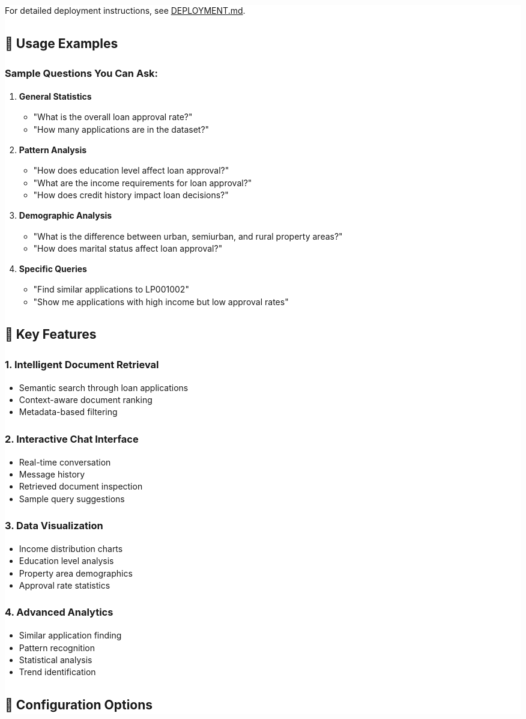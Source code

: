 For detailed deployment instructions, see [DEPLOYMENT.md](DEPLOYMENT.md).

## 💬 Usage Examples

### Sample Questions You Can Ask:

1. **General Statistics**
   - "What is the overall loan approval rate?"
   - "How many applications are in the dataset?"

2. **Pattern Analysis**
   - "How does education level affect loan approval?"
   - "What are the income requirements for loan approval?"
   - "How does credit history impact loan decisions?"

3. **Demographic Analysis**
   - "What is the difference between urban, semiurban, and rural property areas?"
   - "How does marital status affect loan approval?"

4. **Specific Queries**
   - "Find similar applications to LP001002"
   - "Show me applications with high income but low approval rates"

## 🎯 Key Features

### 1. **Intelligent Document Retrieval**
- Semantic search through loan applications
- Context-aware document ranking
- Metadata-based filtering

### 2. **Interactive Chat Interface**
- Real-time conversation
- Message history
- Retrieved document inspection
- Sample query suggestions

### 3. **Data Visualization**
- Income distribution charts
- Education level analysis
- Property area demographics
- Approval rate statistics

### 4. **Advanced Analytics**
- Similar application finding
- Pattern recognition
- Statistical analysis
- Trend identification

## 🔧 Configuration Options
